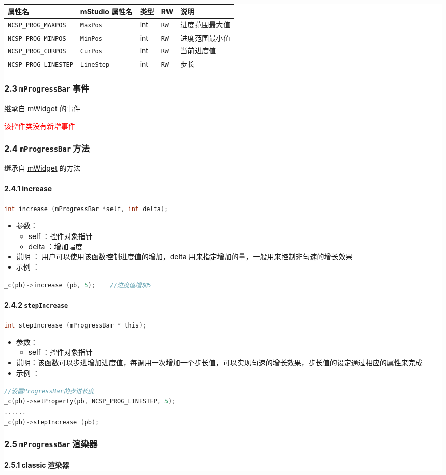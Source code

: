 | 属性名 | mStudio 属性名 | 类型 | RW | 说明 |
|:-------|:---------------|:-----|:---|:-----|
| `NCSP_PROG_MAXPOS` | `MaxPos` | int | `RW` | 进度范围最大值 |
| `NCSP_PROG_MINPOS` | `MinPos` | int | `RW` | 进度范围最小值 |
| `NCSP_PROG_CURPOS` | `CurPos` | int | `RW` | 当前进度值 |
| `NCSP_PROG_LINESTEP` | `LineStep` | int | `RW` | 步长 |

### 2.3 `mProgressBar` 事件

继承自 [mWidget](MiniGUIProgGuidePart2Chapter04-zh#3-mwidget) 的事件

<font color='red'>该控件类没有新增事件</font>

### 2.4 `mProgressBar` 方法

继承自 [mWidget](MiniGUIProgGuidePart2Chapter04-zh#3-mwidget) 的方法

#### 2.4.1 increase

```c
int increase (mProgressBar *self, int delta);
```

- 参数：
   - self ：控件对象指针
   - delta ：增加幅度
- 说明 ： 用户可以使用该函数控制进度值的增加，delta 用来指定增加的量，一般用来控制非匀速的增长效果
-  示例 ：

```c
_c(pb)->increase (pb, 5);    //进度值增加5
```

#### 2.4.2 `stepIncrease`

```c
int stepIncrease (mProgressBar *_this);
```

- 参数：
   - self ：控件对象指针
- 说明：该函数可以步进增加进度值，每调用一次增加一个步长值，可以实现匀速的增长效果，步长值的设定通过相应的属性来完成
- 示例 ：

```c
//设置ProgressBar的步进长度
_c(pb)->setProperty(pb, NCSP_PROG_LINESTEP, 5);
......
_c(pb)->stepIncrease (pb);
```

### 2.5 `mProgressBar` 渲染器
#### 2.5.1 classic 渲染器
